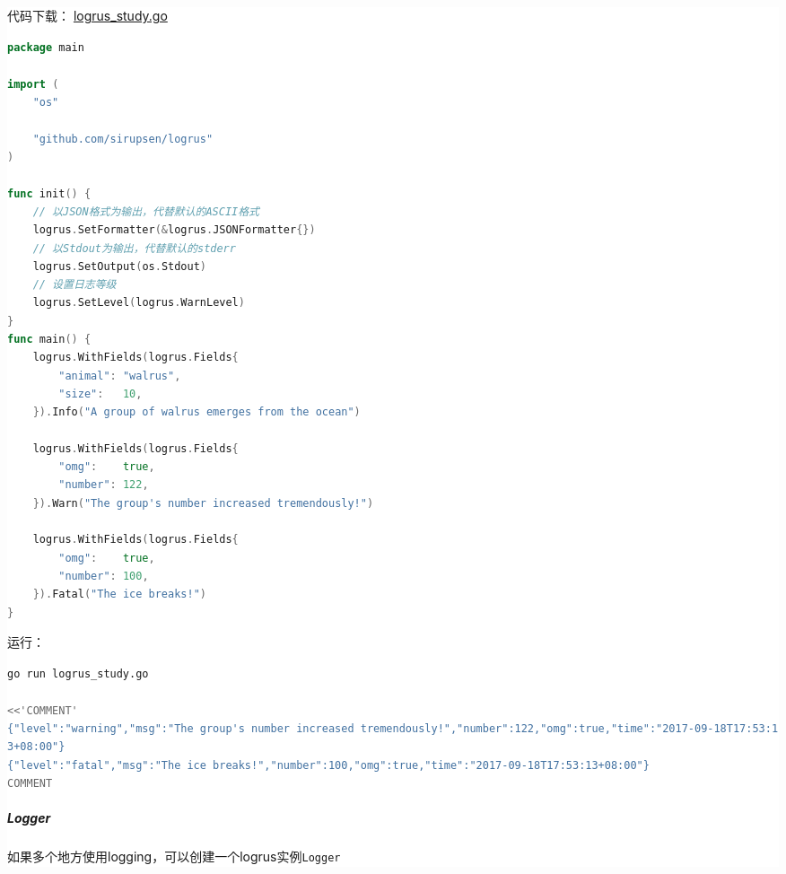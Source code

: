 代码下载： [logrus_study.go](/download/Using-Logrus-With-Golang/logrus_study.go)

``` go
package main

import (
	"os"

	"github.com/sirupsen/logrus"
)

func init() {
	// 以JSON格式为输出，代替默认的ASCII格式
	logrus.SetFormatter(&logrus.JSONFormatter{})
	// 以Stdout为输出，代替默认的stderr
	logrus.SetOutput(os.Stdout)
	// 设置日志等级
	logrus.SetLevel(logrus.WarnLevel)
}
func main() {
	logrus.WithFields(logrus.Fields{
		"animal": "walrus",
		"size":   10,
	}).Info("A group of walrus emerges from the ocean")

	logrus.WithFields(logrus.Fields{
		"omg":    true,
		"number": 122,
	}).Warn("The group's number increased tremendously!")

	logrus.WithFields(logrus.Fields{
		"omg":    true,
		"number": 100,
	}).Fatal("The ice breaks!")
}
```

运行：

``` sh
go run logrus_study.go

<<'COMMENT'
{"level":"warning","msg":"The group's number increased tremendously!","number":122,"omg":true,"time":"2017-09-18T17:53:13+08:00"}
{"level":"fatal","msg":"The ice breaks!","number":100,"omg":true,"time":"2017-09-18T17:53:13+08:00"}
COMMENT
```

##### Logger

如果多个地方使用logging，可以创建一个logrus实例`Logger`
